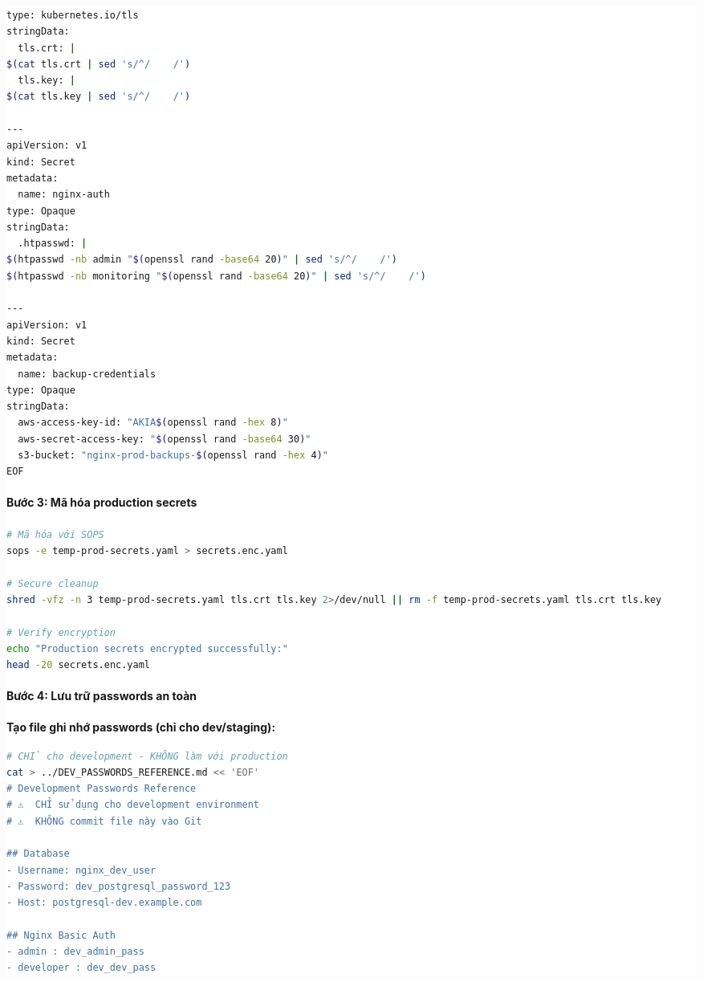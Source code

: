 ```bash
type: kubernetes.io/tls
stringData:
  tls.crt: |
$(cat tls.crt | sed 's/^/    /')
  tls.key: |
$(cat tls.key | sed 's/^/    /')

---
apiVersion: v1
kind: Secret
metadata:
  name: nginx-auth
type: Opaque
stringData:
  .htpasswd: |
$(htpasswd -nb admin "$(openssl rand -base64 20)" | sed 's/^/    /')
$(htpasswd -nb monitoring "$(openssl rand -base64 20)" | sed 's/^/    /')

---
apiVersion: v1
kind: Secret  
metadata:
  name: backup-credentials
type: Opaque
stringData:
  aws-access-key-id: "AKIA$(openssl rand -hex 8)"
  aws-secret-access-key: "$(openssl rand -base64 30)"
  s3-bucket: "nginx-prod-backups-$(openssl rand -hex 4)"
EOF
```

#### Bước 3: Mã hóa production secrets

```bash
# Mã hóa với SOPS
sops -e temp-prod-secrets.yaml > secrets.enc.yaml

# Secure cleanup
shred -vfz -n 3 temp-prod-secrets.yaml tls.crt tls.key 2>/dev/null || rm -f temp-prod-secrets.yaml tls.crt tls.key

# Verify encryption
echo "Production secrets encrypted successfully:"
head -20 secrets.enc.yaml
```

#### Bước 4: Lưu trữ passwords an toàn

**Tạo file ghi nhớ passwords (chỉ cho dev/staging):**

```bash
# CHỈ cho development - KHÔNG làm với production
cat > ../DEV_PASSWORDS_REFERENCE.md << 'EOF'
# Development Passwords Reference
# ⚠️  CHỈ sử dụng cho development environment
# ⚠️  KHÔNG commit file này vào Git

## Database
- Username: nginx_dev_user  
- Password: dev_postgresql_password_123
- Host: postgresql-dev.example.com

## Nginx Basic Auth
- admin : dev_admin_pass
- developer : dev_dev_pass
```